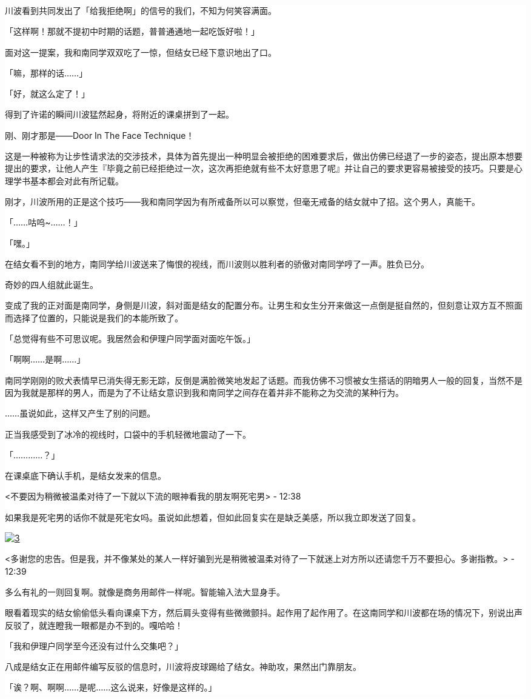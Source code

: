 川波看到共同发出了「给我拒绝啊」的信号的我们，不知为何笑容满面。

「这样啊！那就不提初中时期的话题，普普通通地一起吃饭好啦！」

面对这一提案，我和南同学双双吃了一惊，但结女已经下意识地出了口。

「嘛，那样的话……」

「好，就这么定了！」

得到了许诺的瞬间川波猛然起身，将附近的课桌拼到了一起。

刚、刚才那是——Door In The Face Technique！

这是一种被称为让步性请求法的交涉技术，具体为首先提出一种明显会被拒绝的困难要求后，做出仿佛已经退了一步的姿态，提出原本想要提出的要求，让他人产生『毕竟之前已经拒绝过一次，这次再拒绝就有些不太好意思了呢』并让自己的要求更容易被接受的技巧。只要是心理学书基本都会对此有所记载。

刚才，川波所用的正是这个技巧——我和南同学因为有所戒备所以可以察觉，但毫无戒备的结女就中了招。这个男人，真能干。

「……咕呜~……！」

「嘿。」

在结女看不到的地方，南同学给川波送来了悔恨的视线，而川波则以胜利者的骄傲对南同学哼了一声。胜负已分。

奇妙的四人组就此诞生。

变成了我的正对面是南同学，身侧是川波，斜对面是结女的配置分布。让男生和女生分开来做这一点倒是挺自然的，但刻意让双方互不照面而选择了位置的，只能说是我们的本能所致了。

「总觉得有些不可思议呢。我居然会和伊理户同学面对面吃午饭。」

「啊啊……是啊……」

南同学刚刚的败犬表情早已消失得无影无踪，反倒是满脸微笑地发起了话题。而我仿佛不习惯被女生搭话的阴暗男人一般的回复，当然不是因为我就是那样的男人，而是为了不让结女意识到我和南同学之间存在着并非不能称之为交流的某种行为。

……虽说如此，这样又产生了别的问题。

正当我感受到了冰冷的视线时，口袋中的手机轻微地震动了一下。

「…………？」

在课桌底下确认手机，是结女发来的信息。

<不要因为稍微被温柔对待了一下就以下流的眼神看我的朋友啊死宅男> - 12:38

如果我是死宅男的话你不就是死宅女吗。虽说如此想着，但如此回复实在是缺乏美感，所以我立即发送了回复。

 

<a href="https://ibb.co/7b8BnsQ"><img src="https://i.ibb.co/d71XP8t/3.jpg" alt="3" border="0"></a>

 

<多谢您的忠告。但是我，并不像某处的某人一样好骗到光是稍微被温柔对待了一下就迷上对方所以还请您千万不要担心。多谢指教。> - 12:39

多么有礼的一则回复啊。就像是商务用邮件一样呢。智能输入法大显身手。

眼看着现实的结女偷偷低头看向课桌下方，然后肩头变得有些微微颤抖。起作用了起作用了。在这南同学和川波都在场的情况下，别说出声反驳了，就连瞪我一眼都是办不到的。嘎哈哈！

「我和伊理户同学至今还没有过什么交集吧？」

八成是结女正在用邮件编写反驳的信息时，川波将皮球踢给了结女。神助攻，果然出门靠朋友。

「诶？啊、啊啊……是呢……这么说来，好像是这样的。」

